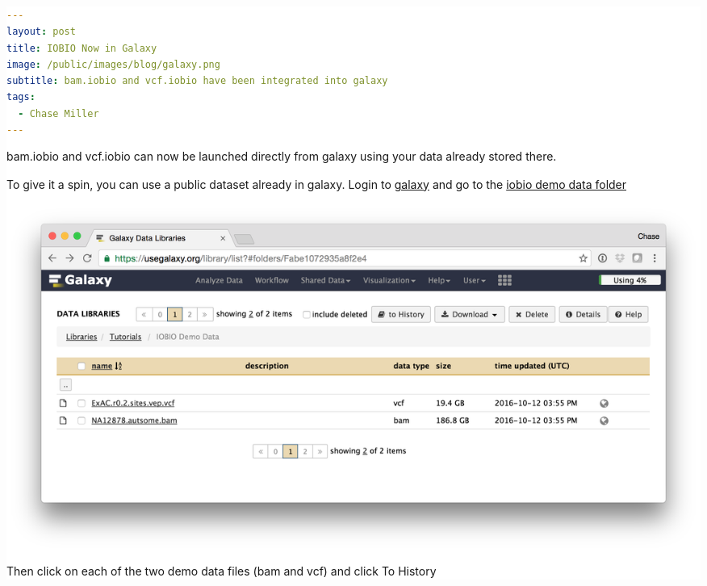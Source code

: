 ```yaml
---
layout: post
title: IOBIO Now in Galaxy
image: /public/images/blog/galaxy.png
subtitle: bam.iobio and vcf.iobio have been integrated into galaxy
tags:
  - Chase Miller
---
```


bam.iobio and vcf.iobio can now be launched directly from galaxy using your data already stored there.

To give it a spin, you can use a public dataset already in galaxy. Login to [galaxy](https://usegalaxy.org/) and go to the [iobio demo data folder](https://usegalaxy.org/library/list?#folders/Fabe1072935a8f2e4)

<img src="/public/images/blog/galaxy_integration/iobio_public_folder.png"  style="width: 100%; display:block; margin:auto"/>

Then click on each of the two demo data files (bam and vcf) and click To History
